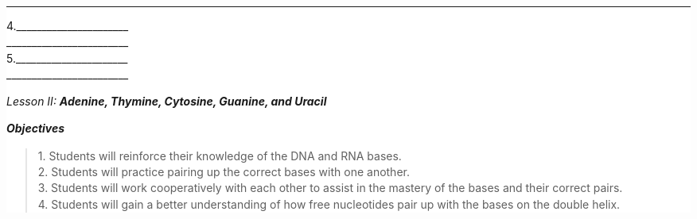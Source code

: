 ________________________
<dt>
4.______________________
<dt>
________________________
<dt>
5.______________________
<dt>
________________________
</dt>
</dt>
</dt>
</dt>
</dt>
</dt>
</dt>
</dt>
</dt>
</dt>
</dl>
</blockquote>
<p>
<i>
Lesson II:
<b>
Adenine, Thymine, Cytosine, Guanine, and Uracil
</b>
</i>
</p>
<p>
<b>
<i>
<i>
<b>
Objectives
</b>
</i>
</i>
</b>
<br/>
</p>
<blockquote>
<dl>
<dt>
1. Students will reinforce their knowledge of the DNA and RNA bases.
<dt>
2. Students will practice pairing up the correct bases with one another.
<dt>
3. Students will work cooperatively with each other to assist in the mastery of the bases and their correct pairs.
<dt>
4. Students will gain a better understanding of how free nucleotides pair up with the bases on the double helix.
</dt>
</dt>
</dt>
</dt>
</dl>
</blockquote>
<p>
<b>
<i>
<i>